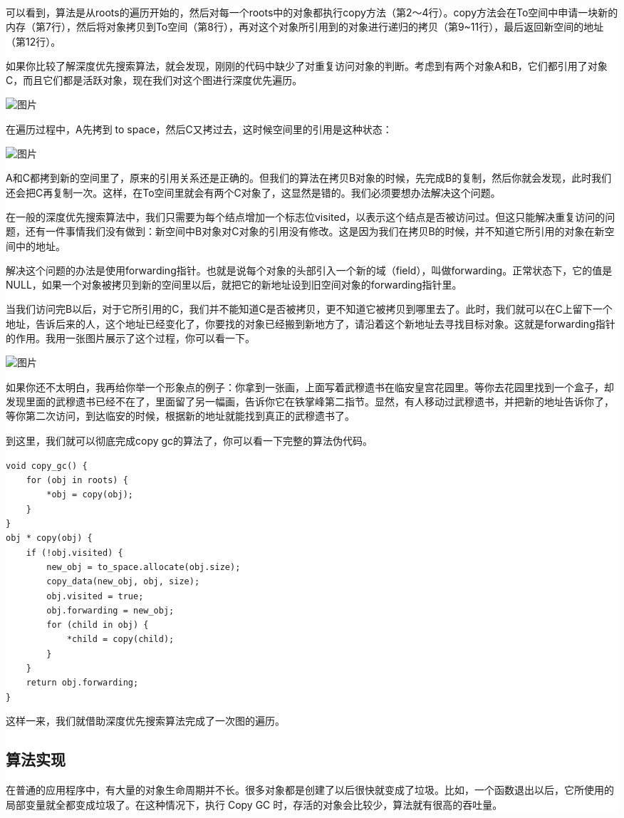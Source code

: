 可以看到，算法是从roots的遍历开始的，然后对每一个roots中的对象都执行copy方法（第2～4行）。copy方法会在To空间中申请一块新的内存（第7行），然后将对象拷贝到To空间（第8行），再对这个对象所引用到的对象进行递归的拷贝（第9~11行），最后返回新空间的地址（第12行）。

如果你比较了解深度优先搜索算法，就会发现，刚刚的代码中缺少了对重复访问对象的判断。考虑到有两个对象A和B，它们都引用了对象C，而且它们都是活跃对象，现在我们对这个图进行深度优先遍历。

![图片](https://static001.geekbang.org/resource/image/23/81/238e24270dd4f9f4f3d530fba0eaaa81.png?wh=1290x420)

在遍历过程中，A先拷到 to space，然后C又拷过去，这时候空间里的引用是这种状态：

![图片](https://static001.geekbang.org/resource/image/b8/67/b8ba5bcf5c574b6e785f066996256b67.png?wh=1268x420)

A和C都拷到新的空间里了，原来的引用关系还是正确的。但我们的算法在拷贝B对象的时候，先完成B的复制，然后你就会发现，此时我们还会把C再复制一次。这样，在To空间里就会有两个C对象了，这显然是错的。我们必须要想办法解决这个问题。

在一般的深度优先搜索算法中，我们只需要为每个结点增加一个标志位visited，以表示这个结点是否被访问过。但这只能解决重复访问的问题，还有一件事情我们没有做到：新空间中B对象对C对象的引用没有修改。这是因为我们在拷贝B的时候，并不知道它所引用的对象在新空间中的地址。

解决这个问题的办法是使用forwarding指针。也就是说每个对象的头部引入一个新的域（field），叫做forwarding。正常状态下，它的值是NULL，如果一个对象被拷贝到新的空间里以后，就把它的新地址设到旧空间对象的forwarding指针里。

当我们访问完B以后，对于它所引用的C，我们并不能知道C是否被拷贝，更不知道它被拷贝到哪里去了。此时，我们就可以在C上留下一个地址，告诉后来的人，这个地址已经变化了，你要找的对象已经搬到新地方了，请沿着这个新地址去寻找目标对象。这就是forwarding指针的作用。我用一张图片展示了这个过程，你可以看一下。

![图片](https://static001.geekbang.org/resource/image/08/64/08f45b58ffdf10a6b7e401b9ff04a264.png?wh=1366x794)

如果你还不太明白，我再给你举一个形象点的例子：你拿到一张画，上面写着武穆遗书在临安皇宫花园里。等你去花园里找到一个盒子，却发现里面的武穆遗书已经不在了，里面留了另一幅画，告诉你它在铁掌峰第二指节。显然，有人移动过武穆遗书，并把新的地址告诉你了，等你第二次访问，到达临安的时候，根据新的地址就能找到真正的武穆遗书了。

到这里，我们就可以彻底完成copy gc的算法了，你可以看一下完整的算法伪代码。

```
void copy_gc() {
    for (obj in roots) {
        *obj = copy(obj);
    }          
}
obj * copy(obj) {
    if (!obj.visited) {
        new_obj = to_space.allocate(obj.size);
        copy_data(new_obj, obj, size);
        obj.visited = true;
        obj.forwarding = new_obj;
        for (child in obj) {
            *child = copy(child);
        }
    }
    return obj.forwarding;
}
```

这样一来，我们就借助深度优先搜索算法完成了一次图的遍历。

## 算法实现

在普通的应用程序中，有大量的对象生命周期并不长。很多对象都是创建了以后很快就变成了垃圾。比如，一个函数退出以后，它所使用的局部变量就全都变成垃圾了。在这种情况下，执行 Copy GC 时，存活的对象会比较少，算法就有很高的吞吐量。
